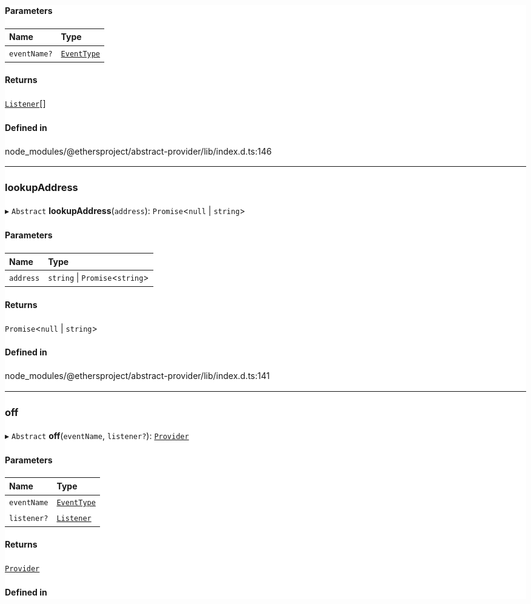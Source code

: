#### Parameters

| Name | Type |
| :------ | :------ |
| `eventName?` | [`EventType`](../modules/verida_storage_link._internal_.md#eventtype) |

#### Returns

[`Listener`](../modules/verida_storage_link._internal_.md#listener)[]

#### Defined in

node_modules/@ethersproject/abstract-provider/lib/index.d.ts:146

___

### lookupAddress

▸ `Abstract` **lookupAddress**(`address`): `Promise`<``null`` \| `string`\>

#### Parameters

| Name | Type |
| :------ | :------ |
| `address` | `string` \| `Promise`<`string`\> |

#### Returns

`Promise`<``null`` \| `string`\>

#### Defined in

node_modules/@ethersproject/abstract-provider/lib/index.d.ts:141

___

### off

▸ `Abstract` **off**(`eventName`, `listener?`): [`Provider`](verida_storage_link._internal_.Provider.md)

#### Parameters

| Name | Type |
| :------ | :------ |
| `eventName` | [`EventType`](../modules/verida_storage_link._internal_.md#eventtype) |
| `listener?` | [`Listener`](../modules/verida_storage_link._internal_.md#listener) |

#### Returns

[`Provider`](verida_storage_link._internal_.Provider.md)

#### Defined in

